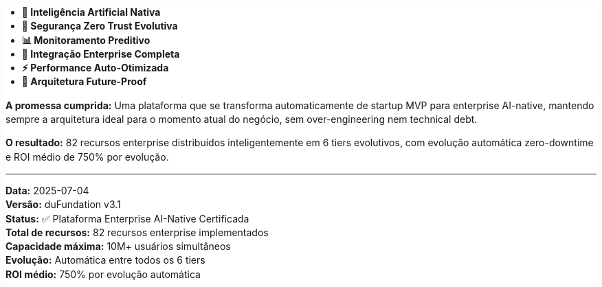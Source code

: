 - **🧠 Inteligência Artificial Nativa**
- **🔐 Segurança Zero Trust Evolutiva**  
- **📊 Monitoramento Preditivo**
- **🏢 Integração Enterprise Completa**
- **⚡ Performance Auto-Otimizada**
- **🚀 Arquitetura Future-Proof**

**A promessa cumprida:** Uma plataforma que se transforma automaticamente de startup MVP para enterprise AI-native, mantendo sempre a arquitetura ideal para o momento atual do negócio, sem over-engineering nem technical debt.

**O resultado:** 82 recursos enterprise distribuídos inteligentemente em 6 tiers evolutivos, com evolução automática zero-downtime e ROI médio de 750% por evolução.

---

**Data:** 2025-07-04  
**Versão:** duFundation v3.1  
**Status:** ✅ Plataforma Enterprise AI-Native Certificada  
**Total de recursos:** 82 recursos enterprise implementados  
**Capacidade máxima:** 10M+ usuários simultâneos  
**Evolução:** Automática entre todos os 6 tiers  
**ROI médio:** 750% por evolução automática